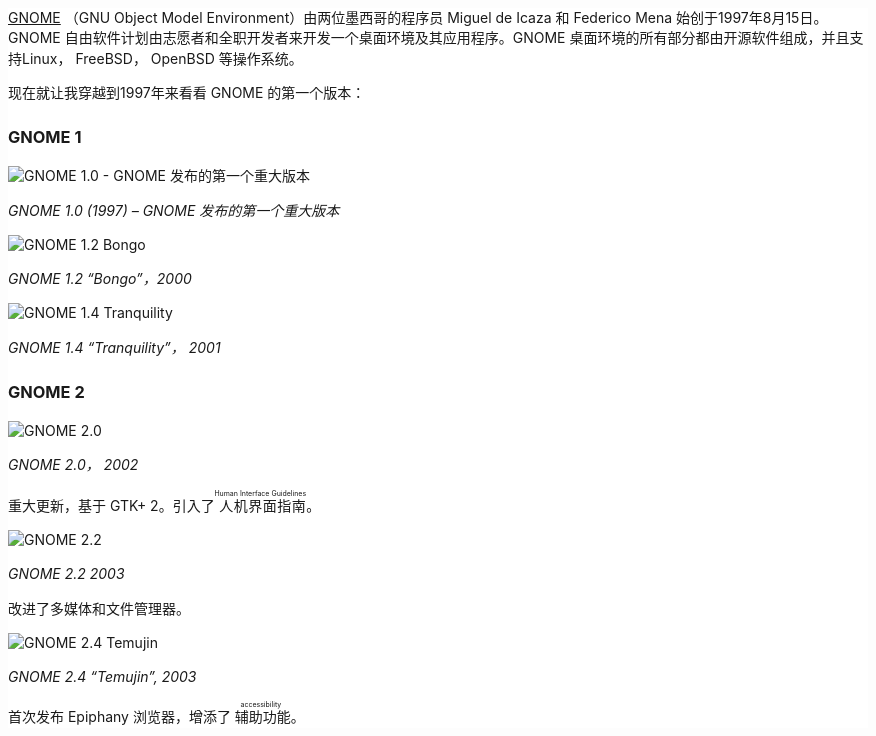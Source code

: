
[GNOME](https://www.gnome.org/) （GNU Object Model Environment）由两位墨西哥的程序员 Miguel de Icaza 和 Federico Mena 始创于1997年8月15日。GNOME 自由软件计划由志愿者和全职开发者来开发一个桌面环境及其应用程序。GNOME 桌面环境的所有部分都由开源软件组成，并且支持Linux， FreeBSD， OpenBSD 等操作系统。







现在就让我穿越到1997年来看看 GNOME 的第一个版本：


### GNOME 1


![GNOME 1.0 - GNOME 发布的第一个重大版本](/data/attachment/album/201603/16/065826bmmpjrkkhdkp7suj.png)


*GNOME 1.0 (1997) – GNOME 发布的第一个重大版本*


![GNOME 1.2 Bongo](/data/attachment/album/201603/16/065827q8qq7ltfb9vv8mt8.png)


*GNOME 1.2 “Bongo”，2000*


![GNOME 1.4 Tranquility](/data/attachment/album/201603/16/065830ji6ozulq5lr6rb99.png)


*GNOME 1.4 “Tranquility”， 2001*


### GNOME 2


![GNOME 2.0](/data/attachment/album/201603/16/065832xfbzejb0opnebjfj.png)


*GNOME 2.0， 2002*


重大更新，基于 GTK+ 2。引入了<ruby> 人机界面指南 <rp>  （ </rp> <rt>  Human Interface Guidelines </rt> <rp>  ） </rp></ruby>。


![GNOME 2.2](/data/attachment/album/201603/16/065833dy6cj67c9uq9n1tr.png)


*GNOME 2.2 2003*


改进了多媒体和文件管理器。


![GNOME 2.4 Temujin](/data/attachment/album/201603/16/065835awdxyjyxjdhdzfhh.png)


*GNOME 2.4 “Temujin”, 2003*


首次发布 Epiphany 浏览器，增添了<ruby> 辅助功能 <rp>  （ </rp> <rt>  accessibility </rt> <rp>  ） </rp></ruby>。
